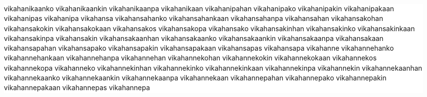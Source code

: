 vikahanikaanko
vikahanikaankin
vikahanikaanpa
vikahanikaan
vikahanipahan
vikahanipako
vikahanipakin
vikahanipakaan
vikahanipas
vikahanipa
vikahansa
vikahansahanko
vikahansahankaan
vikahansahanpa
vikahansahan
vikahansakohan
vikahansakokin
vikahansakokaan
vikahansakos
vikahansakopa
vikahansako
vikahansakinhan
vikahansakinko
vikahansakinkaan
vikahansakinpa
vikahansakin
vikahansakaanhan
vikahansakaanko
vikahansakaankin
vikahansakaanpa
vikahansakaan
vikahansapahan
vikahansapako
vikahansapakin
vikahansapakaan
vikahansapas
vikahansapa
vikahanne
vikahannehanko
vikahannehankaan
vikahannehanpa
vikahannehan
vikahannekohan
vikahannekokin
vikahannekokaan
vikahannekos
vikahannekopa
vikahanneko
vikahannekinhan
vikahannekinko
vikahannekinkaan
vikahannekinpa
vikahannekin
vikahannekaanhan
vikahannekaanko
vikahannekaankin
vikahannekaanpa
vikahannekaan
vikahannepahan
vikahannepako
vikahannepakin
vikahannepakaan
vikahannepas
vikahannepa